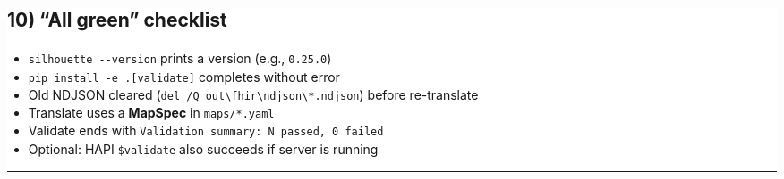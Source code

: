 ## 10) “All green” checklist

* `silhouette --version` prints a version (e.g., `0.25.0`)
* `pip install -e .[validate]` completes without error
* Old NDJSON cleared (`del /Q out\fhir\ndjson\*.ndjson`) before re-translate
* Translate uses a **MapSpec** in `maps/*.yaml`
* Validate ends with `Validation summary: N passed, 0 failed`
* Optional: HAPI `$validate` also succeeds if server is running

---
